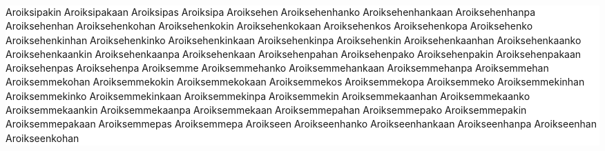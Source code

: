 Aroiksipakin
Aroiksipakaan
Aroiksipas
Aroiksipa
Aroiksehen
Aroiksehenhanko
Aroiksehenhankaan
Aroiksehenhanpa
Aroiksehenhan
Aroiksehenkohan
Aroiksehenkokin
Aroiksehenkokaan
Aroiksehenkos
Aroiksehenkopa
Aroiksehenko
Aroiksehenkinhan
Aroiksehenkinko
Aroiksehenkinkaan
Aroiksehenkinpa
Aroiksehenkin
Aroiksehenkaanhan
Aroiksehenkaanko
Aroiksehenkaankin
Aroiksehenkaanpa
Aroiksehenkaan
Aroiksehenpahan
Aroiksehenpako
Aroiksehenpakin
Aroiksehenpakaan
Aroiksehenpas
Aroiksehenpa
Aroiksemme
Aroiksemmehanko
Aroiksemmehankaan
Aroiksemmehanpa
Aroiksemmehan
Aroiksemmekohan
Aroiksemmekokin
Aroiksemmekokaan
Aroiksemmekos
Aroiksemmekopa
Aroiksemmeko
Aroiksemmekinhan
Aroiksemmekinko
Aroiksemmekinkaan
Aroiksemmekinpa
Aroiksemmekin
Aroiksemmekaanhan
Aroiksemmekaanko
Aroiksemmekaankin
Aroiksemmekaanpa
Aroiksemmekaan
Aroiksemmepahan
Aroiksemmepako
Aroiksemmepakin
Aroiksemmepakaan
Aroiksemmepas
Aroiksemmepa
Aroikseen
Aroikseenhanko
Aroikseenhankaan
Aroikseenhanpa
Aroikseenhan
Aroikseenkohan